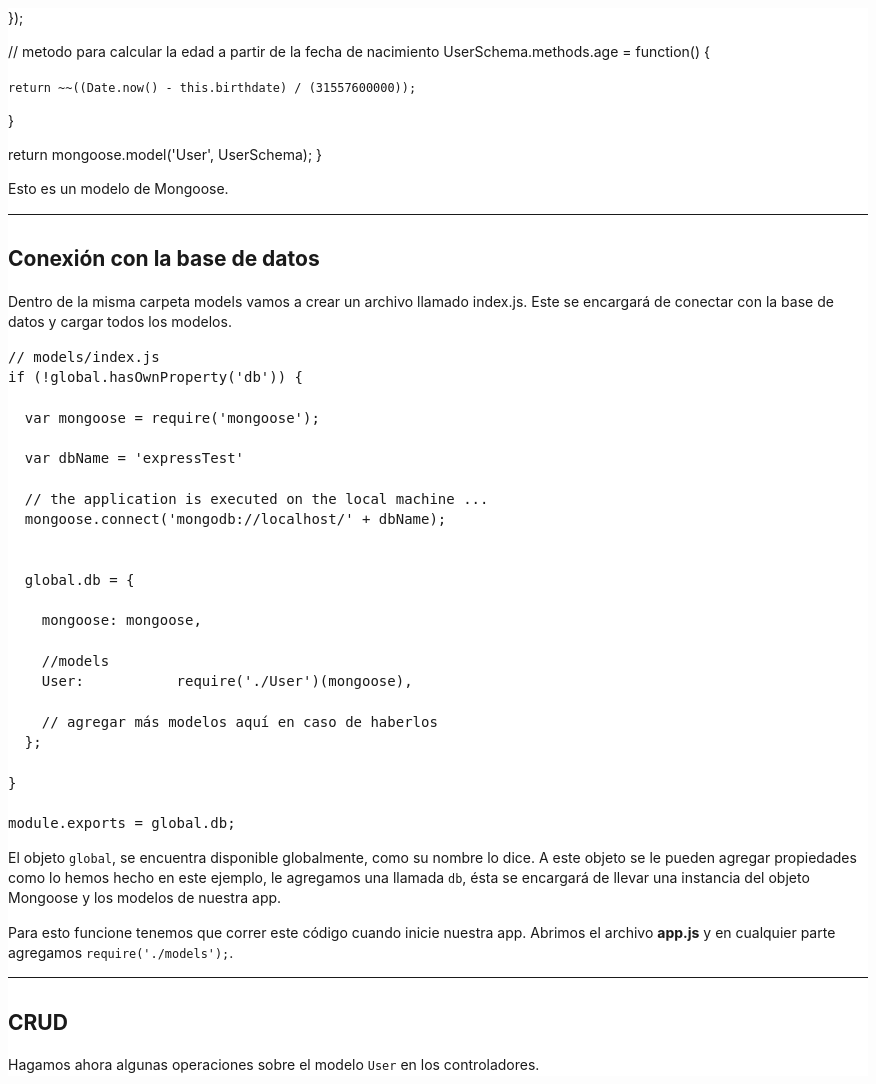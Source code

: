   });

  // metodo para calcular la edad a partir de la fecha de nacimiento
  UserSchema.methods.age = function() {

    return ~~((Date.now() - this.birthdate) / (31557600000));

  }

  return mongoose.model('User', UserSchema);
}
</pre>

<p>Esto es un modelo de Mongoose.</p>

<hr />

<h2>Conexión con la base de datos</h2>

<p>Dentro de la misma carpeta models vamos a crear un archivo llamado index.js. Este se encargará de conectar con la base de datos y cargar todos los modelos.</p>

<pre lang="javascript">// models/index.js
if (!global.hasOwnProperty('db')) {

  var mongoose = require('mongoose');

  var dbName = 'expressTest'

  // the application is executed on the local machine ...
  mongoose.connect('mongodb://localhost/' + dbName);


  global.db = {

    mongoose: mongoose,

    //models
    User:           require('./User')(mongoose),

    // agregar más modelos aquí en caso de haberlos
  };

}

module.exports = global.db;
</pre>

<p>El objeto <code>global</code>, se encuentra disponible globalmente, como su nombre lo dice. A este objeto se le pueden agregar propiedades como lo hemos hecho en este ejemplo, le agregamos una llamada <code>db</code>, ésta se encargará de llevar una instancia del objeto Mongoose y los modelos de nuestra app.</p>

<p>Para esto funcione tenemos que correr este código cuando inicie nuestra app. Abrimos el archivo <strong>app.js</strong> y en cualquier parte agregamos <code>require('./models');</code>.</p>

<hr />

<h2>CRUD</h2>

<p>Hagamos ahora algunas operaciones sobre el modelo <code>User</code> en los controladores.</p>
